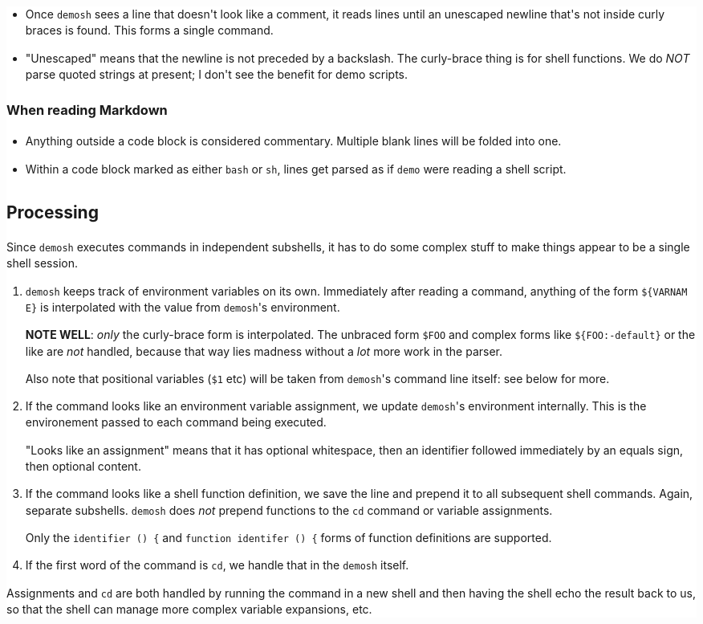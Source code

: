 - Once `demosh` sees a line that doesn't look like a comment, it reads lines
  until an unescaped newline that's not inside curly braces is found. This
  forms a single command.

- "Unescaped" means that the newline is not preceded by a backslash. The
  curly-brace thing is for shell functions. We do _NOT_ parse quoted
  strings at present; I don't see the benefit for demo scripts.

### When reading Markdown

- Anything outside a code block is considered commentary. Multiple blank
  lines will be folded into one.

- Within a code block marked as either `bash` or `sh`, lines get parsed as if
  `demo` were reading a shell script.

## Processing

Since `demosh` executes commands in independent subshells, it has to do some
complex stuff to make things appear to be a single shell session.

1. `demosh` keeps track of environment variables on its own. Immediately
   after reading a command, anything of the form `${VARNAME}` is
   interpolated with the value from `demosh`'s environment.

   **NOTE WELL**: _only_ the curly-brace form is interpolated. The unbraced
   form `$FOO` and complex forms like `${FOO:-default}` or the like are _not_
   handled, because that way lies madness without a _lot_ more work in the
   parser.

   Also note that positional variables (`$1` etc) will be taken from
   `demosh`'s command line itself: see below for more.

2. If the command looks like an environment variable assignment, we update
   `demosh`'s environment internally. This is the environement passed to each
   command being executed.

   "Looks like an assignment" means that it has optional whitespace, then
   an identifier followed immediately by an equals sign, then optional
   content.

3. If the command looks like a shell function definition, we save the line
   and prepend it to all subsequent shell commands. Again, separate
   subshells. `demosh` does _not_ prepend functions to the `cd` command or
   variable assignments.

   Only the `identifier () {` and `function identifer () {` forms of
   function definitions are supported.

4. If the first word of the command is `cd`, we handle that in the `demosh`
   itself.

Assignments and `cd` are both handled by running the command in a new shell
and then having the shell echo the result back to us, so that the shell can
manage more complex variable expansions, etc.
